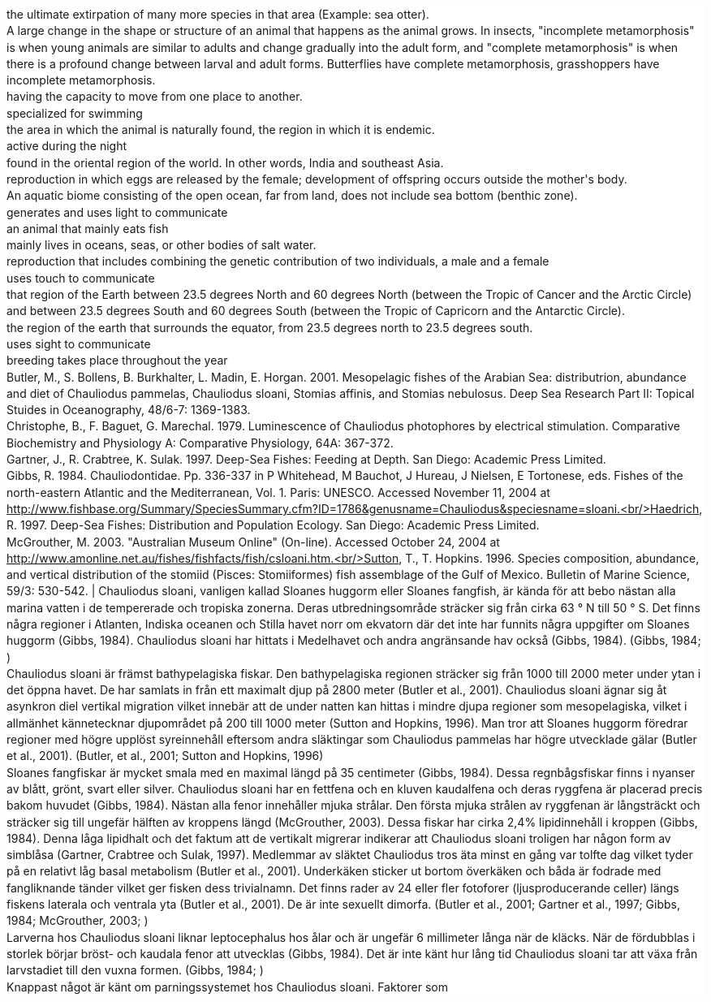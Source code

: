 the ultimate extirpation of many more species in that area (Example: sea otter).<br/>A large change in the shape or structure of an animal that happens as the animal grows. In insects, "incomplete metamorphosis" is when young animals are similar to adults and change gradually into the adult form, and "complete metamorphosis" is when there is a profound change between larval and adult forms. Butterflies have complete metamorphosis, grasshoppers have incomplete metamorphosis.<br/>having the capacity to move from one place to another.<br/>specialized for swimming<br/>the area in which the animal is naturally found, the region in which it is endemic.<br/>active during the night<br/>found in the oriental region of the world. In other words, India and southeast Asia.<br/>reproduction in which eggs are released by the female; development of offspring occurs outside the mother's body.<br/>An aquatic biome consisting of the open ocean, far from land, does not include sea bottom (benthic zone).<br/>generates and uses light to communicate<br/>an animal that mainly eats fish<br/>mainly lives in oceans, seas, or other bodies of salt water.<br/>reproduction that includes combining the genetic contribution of two individuals, a male and a female<br/>uses touch to communicate<br/>that region of the Earth between 23.5 degrees North and 60 degrees North (between the Tropic of Cancer and the Arctic Circle) and between 23.5 degrees South and 60 degrees South (between the Tropic of Capricorn and the Antarctic Circle).<br/>the region of the earth that surrounds the equator, from 23.5 degrees north to 23.5 degrees south.<br/>uses sight to communicate<br/>breeding takes place throughout the year<br/>Butler, M., S. Bollens, B. Burkhalter, L. Madin, E. Horgan. 2001. Mesopelagic fishes of the Arabian Sea: distributrion, abundance and diet of Chauliodus pammelas, Chauliodus sloani, Stomias affinis, and Stomias nebulosus. Deep Sea Research Part II: Topical Stuides in Oceanography, 48/6-7: 1369-1383.<br/>Christophe, B., F. Baguet, G. Marechal. 1979. Luminescence of Chauliodus photophores by electrical stimulation. Comparative Biochemistry and Physiology A: Comparative Physiology, 64A: 367-372.<br/>Gartner, J., R. Crabtree, K. Sulak. 1997. Deep-Sea Fishes: Feeding at Depth. San Diego: Academic Press Limited.<br/>Gibbs, R. 1984. Chauliodontidae. Pp. 336-337 in P Whitehead, M Bauchot, J Hureau, J Nielsen, E Tortonese, eds. Fishes of the north-eastern Atlantic and the Mediterranean, Vol. 1. Paris: UNESCO. Accessed November 11, 2004 at http://www.fishbase.org/Summary/SpeciesSummary.cfm?ID=1786&genusname=Chauliodus&speciesname=sloani.<br/>Haedrich, R. 1997. Deep-Sea Fishes: Distribution and Population Ecology. San Diego: Academic Press Limited.<br/>McGrouther, M. 2003. "Australian Museum Online" (On-line). Accessed October 24, 2004 at http://www.amonline.net.au/fishes/fishfacts/fish/csloani.htm.<br/>Sutton, T., T. Hopkins. 1996. Species composition, abundance, and vertical distribution of the stomiid (Pisces: Stomiiformes) fish assemblage of the Gulf of Mexico. Bulletin of Marine Science, 59/3: 530-542. | Chauliodus sloani, vanligen kallad Sloanes huggorm eller Sloanes fangfish, är kända för att bebo nästan alla marina vatten i de tempererade och tropiska zonerna. Deras utbredningsområde sträcker sig från cirka 63 ° N till 50 ° S. Det finns några regioner i Atlanten, Indiska oceanen och Stilla havet norr om ekvatorn där det inte har funnits några uppgifter om Sloanes huggorm (Gibbs, 1984). Chauliodus sloani har hittats i Medelhavet och andra angränsande hav också (Gibbs, 1984). (Gibbs, 1984; )<br/>Chauliodus sloani är främst bathypelagiska fiskar. Den bathypelagiska regionen sträcker sig från 1000 till 2000 meter under ytan i det öppna havet. De har samlats in från ett maximalt djup på 2800 meter (Butler et al., 2001). Chauliodus sloani ägnar sig åt asynkron diel vertikal migration vilket innebär att de under natten kan hittas i mindre djupa regioner som mesopelagiska, vilket i allmänhet kännetecknar djupområdet på 200 till 1000 meter (Sutton and Hopkins, 1996). Man tror att Sloanes huggorm föredrar regioner med högre upplöst syreinnehåll eftersom andra släktingar som Chauliodus pammelas har högre utvecklade gälar (Butler et al., 2001). (Butler, et al., 2001; Sutton and Hopkins, 1996)<br/>Sloanes fangfiskar är mycket smala med en maximal längd på 35 centimeter (Gibbs, 1984). Dessa regnbågsfiskar finns i nyanser av blått, grönt, svart eller silver. Chauliodus sloani har en fettfena och en kluven kaudalfena och deras ryggfena är placerad precis bakom huvudet (Gibbs, 1984). Nästan alla fenor innehåller mjuka strålar. Den första mjuka strålen av ryggfenan är långsträckt och sträcker sig till ungefär hälften av kroppens längd (McGrouther, 2003). Dessa fiskar har cirka 2,4% lipidinnehåll i kroppen (Gibbs, 1984). Denna låga lipidhalt och det faktum att de vertikalt migrerar indikerar att Chauliodus sloani troligen har någon form av simblåsa (Gartner, Crabtree och Sulak, 1997). Medlemmar av släktet Chauliodus tros äta minst en gång var tolfte dag vilket tyder på en relativt låg basal metabolism (Butler et al., 2001). Underkäken sticker ut bortom överkäken och båda är fodrade med fangliknande tänder vilket ger fisken dess trivialnamn. Det finns rader av 24 eller fler fotoforer (ljusproducerande celler) längs fiskens laterala och ventrala yta (Butler et al., 2001). De är inte sexuellt dimorfa. (Butler et al., 2001; Gartner et al., 1997; Gibbs, 1984; McGrouther, 2003; )<br/>Larverna hos Chauliodus sloani liknar leptocephalus hos ålar och är ungefär 6 millimeter långa när de kläcks. När de fördubblas i storlek börjar bröst- och kaudala fenor att utvecklas (Gibbs, 1984). Det är inte känt hur lång tid Chauliodus sloani tar att växa från larvstadiet till den vuxna formen. (Gibbs, 1984; )<br/>Knappast något är känt om parningssystemet hos Chauliodus sloani. Faktorer som